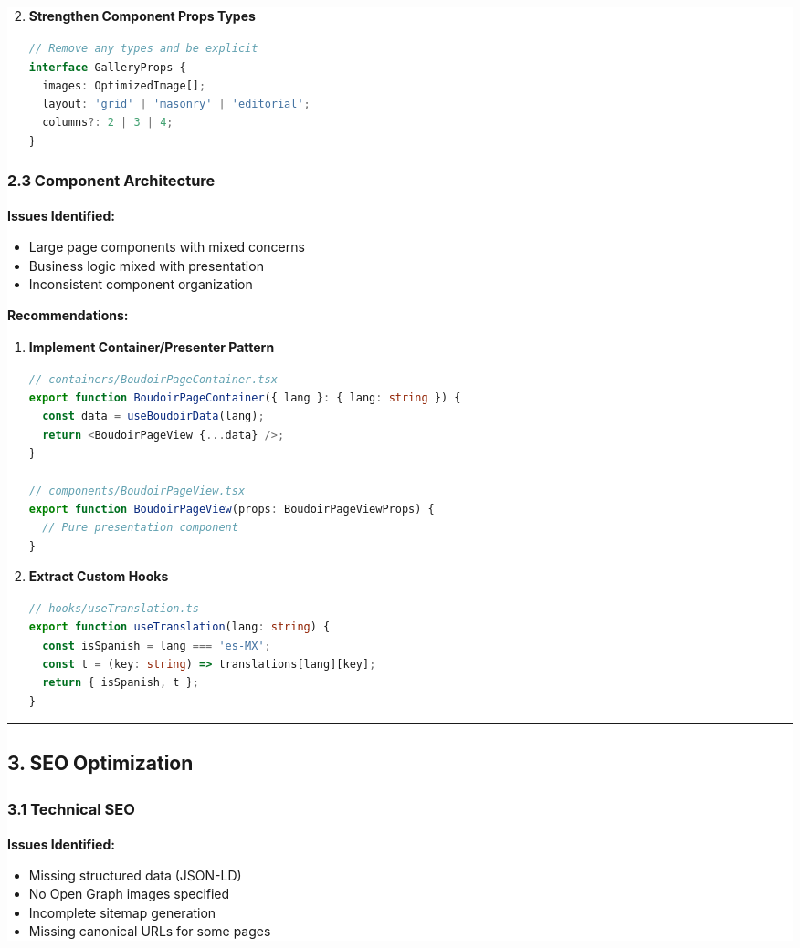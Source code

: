 2. **Strengthen Component Props Types**
   ```typescript
   // Remove any types and be explicit
   interface GalleryProps {
     images: OptimizedImage[];
     layout: 'grid' | 'masonry' | 'editorial';
     columns?: 2 | 3 | 4;
   }
   ```

### 2.3 Component Architecture

**Issues Identified:**
- Large page components with mixed concerns
- Business logic mixed with presentation
- Inconsistent component organization

**Recommendations:**
1. **Implement Container/Presenter Pattern**
   ```typescript
   // containers/BoudoirPageContainer.tsx
   export function BoudoirPageContainer({ lang }: { lang: string }) {
     const data = useBoudoirData(lang);
     return <BoudoirPageView {...data} />;
   }
   
   // components/BoudoirPageView.tsx
   export function BoudoirPageView(props: BoudoirPageViewProps) {
     // Pure presentation component
   }
   ```

2. **Extract Custom Hooks**
   ```typescript
   // hooks/useTranslation.ts
   export function useTranslation(lang: string) {
     const isSpanish = lang === 'es-MX';
     const t = (key: string) => translations[lang][key];
     return { isSpanish, t };
   }
   ```

---

## 3. SEO Optimization

### 3.1 Technical SEO

**Issues Identified:**
- Missing structured data (JSON-LD)
- No Open Graph images specified
- Incomplete sitemap generation
- Missing canonical URLs for some pages
